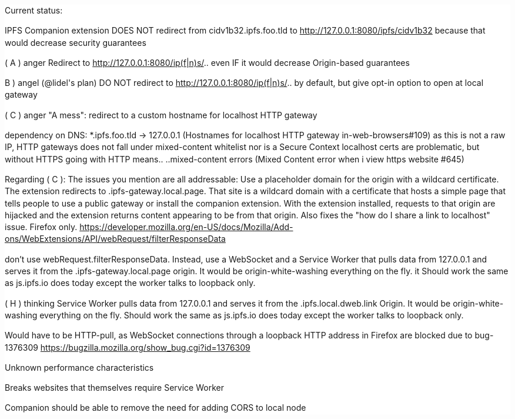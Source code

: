 Current status:

IPFS Companion extension DOES NOT redirect from cidv1b32.ipfs.foo.tld to http://127.0.0.1:8080/ipfs/cidv1b32 because that would decrease security guarantees




( A ) anger Redirect to http://127.0.0.1:8080/ip(f|n)s/.. even IF it would decrease Origin-based guarantees


 B ) angel (@lidel's plan) DO NOT redirect to http://127.0.0.1:8080/ip(f|n)s/.. by default, but give opt-in option to open at local gateway




 ( C ) anger "A mess": redirect to a custom hostname for localhost HTTP gateway

dependency on DNS: *.ipfs.foo.tld → 127.0.0.1 (Hostnames for localhost HTTP gateway in-web-browsers#109)
as this is not a raw IP, HTTP gateways does not fall under mixed-content whitelist nor is a Secure Context
localhost certs are problematic, but without HTTPS going with HTTP means..
..mixed-content errors (Mixed Content error when i view https website #645)



Regarding ( C ): The issues you mention are all addressable: Use a placeholder domain for the origin with a wildcard certificate. The extension redirects to <CID>.ipfs-gateway.local.page. That site is a wildcard domain with a certificate that hosts a simple page that tells people to use a public gateway or install the companion extension. With the extension installed, requests to that origin are hijacked and the extension returns content appearing to be from that origin. Also fixes the "how do I share a link to localhost" issue. Firefox only.
  https://developer.mozilla.org/en-US/docs/Mozilla/Add-ons/WebExtensions/API/webRequest/filterResponseData

   don’t use webRequest.filterResponseData. Instead, use a WebSocket and a Service Worker that pulls data from 127.0.0.1 and serves it from the <CID>.ipfs-gateway.local.page origin. It would be origin-white-washing everything on the fly. it Should work the same as js.ipfs.io does today except the worker talks to loopback only.






( H ) thinking Service Worker pulls data from 127.0.0.1 and serves it from the <CID>.ipfs.local.dweb.link Origin.
  It would be origin-white-washing everything on the fly.
  Should work the same as js.ipfs.io does today except the worker talks to loopback only.

  Would have to be HTTP-pull, as WebSocket connections through a loopback HTTP address
  in Firefox are blocked due to bug-1376309
  https://bugzilla.mozilla.org/show_bug.cgi?id=1376309


  Unknown performance characteristics

  Breaks websites that themselves require Service Worker

  Companion should be able to remove the need for adding CORS to local node
